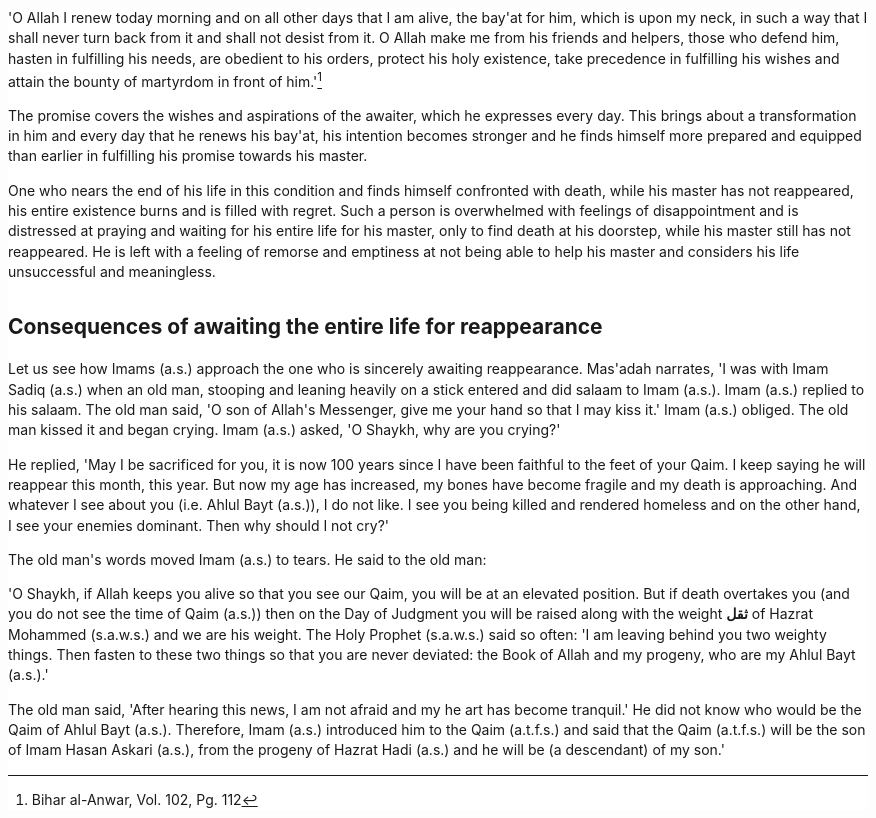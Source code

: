 'O Allah I renew today morning and on all other days that I am alive,
the bay'at for him, which is upon my neck, in such a way that I shall
never turn back from it and shall not desist from it. O Allah make me
from his friends and helpers, those who defend him, hasten in fulfilling
his needs, are obedient to his orders, protect his holy existence, take
precedence in fulfilling his wishes and attain the bounty of martyrdom
in front of him.'[^14]

The promise covers the wishes and aspirations of the awaiter, which he
expresses every day. This brings about a transformation in him and every
day that he renews his bay'at, his intention becomes stronger and he
finds himself more prepared and equipped than earlier in fulfilling his
promise towards his master.

One who nears the end of his life in this condition and finds himself
confronted with death, while his master has not reappeared, his entire
existence burns and is filled with regret. Such a person is overwhelmed
with feelings of disappointment and is distressed at praying and waiting
for his entire life for his master, only to find death at his doorstep,
while his master still has not reappeared. He is left with a feeling of
remorse and emptiness at not being able to help his master and considers
his life unsuccessful and meaningless.

Consequences of awaiting the entire life for reappearance
---------------------------------------------------------

Let us see how Imams (a.s.) approach the one who is sincerely awaiting
reappearance. Mas'adah narrates, 'I was with Imam Sadiq (a.s.) when an
old man, stooping and leaning heavily on a stick entered and did salaam
to Imam (a.s.). Imam (a.s.) replied to his salaam. The old man said, 'O
son of Allah's Messenger, give me your hand so that I may kiss it.' Imam
(a.s.) obliged. The old man kissed it and began crying. Imam (a.s.)
asked, 'O Shaykh, why are you crying?'

He replied, 'May I be sacrificed for you, it is now 100 years since I
have been faithful to the feet of your Qaim. I keep saying he will
reappear this month, this year. But now my age has increased, my bones
have become fragile and my death is approaching. And whatever I see
about you (i.e. Ahlul Bayt (a.s.)), I do not like. I see you being
killed and rendered homeless and on the other hand, I see your enemies
dominant. Then why should I not cry?'

The old man's words moved Imam (a.s.) to tears. He said to the old man:

'O Shaykh, if Allah keeps you alive so that you see our Qaim, you will
be at an elevated position. But if death overtakes you (and you do not
see the time of Qaim (a.s.)) then on the Day of Judgment you will be
raised along with the weight **ثقل** of Hazrat Mohammed (s.a.w.s.) and
we are his weight. The Holy Prophet (s.a.w.s.) said so often: 'I am
leaving behind you two weighty things. Then fasten to these two things
so that you are never deviated: the Book of Allah and my progeny, who
are my Ahlul Bayt (a.s.).'

The old man said, 'After hearing this news, I am not afraid and my he
art has become tranquil.' He did not know who would be the Qaim of Ahlul
Bayt (a.s.). Therefore, Imam (a.s.) introduced him to the Qaim
(a.t.f.s.) and said that the Qaim (a.t.f.s.) will be the son of Imam
Hasan Askari (a.s.), from the progeny of Hazrat Hadi (a.s.) and he will
be (a descendant) of my son.'


[^1]: Muntakhabul Athar, Part 15, Chp. 2, Tradition 16
[^2]: Bihar al-Anwar, Vol. 52, Pg. 126, Tradition 18.
[^3]: Kamaluddin, Chap. 31, Tradition 2
[^4]: Kamaluddin, Chap. 33, Tradition 17
[^5]: Bihar al-Anwar, Vol. 102, Pg. 112
[^6]: Ghaibat al-No'mani, Chap. 16, Tradition 11
[^7]: Usul al-Kafi, Kitabul Imaan wal Kufr, Chp. of Niyyat, Tradition 2
[^8]: Usul al-Kafi, Kitabul Iman wal Kufr, Chap. of Niyyat, Tradition 3
[^9]: Mikyalul Makareem, Vol. 2, Pg. 228 quoted from Sharh Sahife
[^10]: Rauza al-Kafi, Pg. 81, Tradition 37
[^11]: Nahjul Balagah, Sermon 190
[^12]: Ihtejaj al-Tabarsi, Volume 2, Pg. 317, Ziarat al-Aale Yasin
[^13]: Ihtejaj al-Tabarsi, Vol. 2, Pg. 325
[^14]: Bihar al-Anwar, Vol. 102, Pg. 112
[^15]: Bihar al-Anwar, Vol. 36, Pg. 408
[^16]: Rauza al-Kafi, Pg. 76, Tradition 30
[^17]: Kamaluddin Chp. 45, Tradition 43